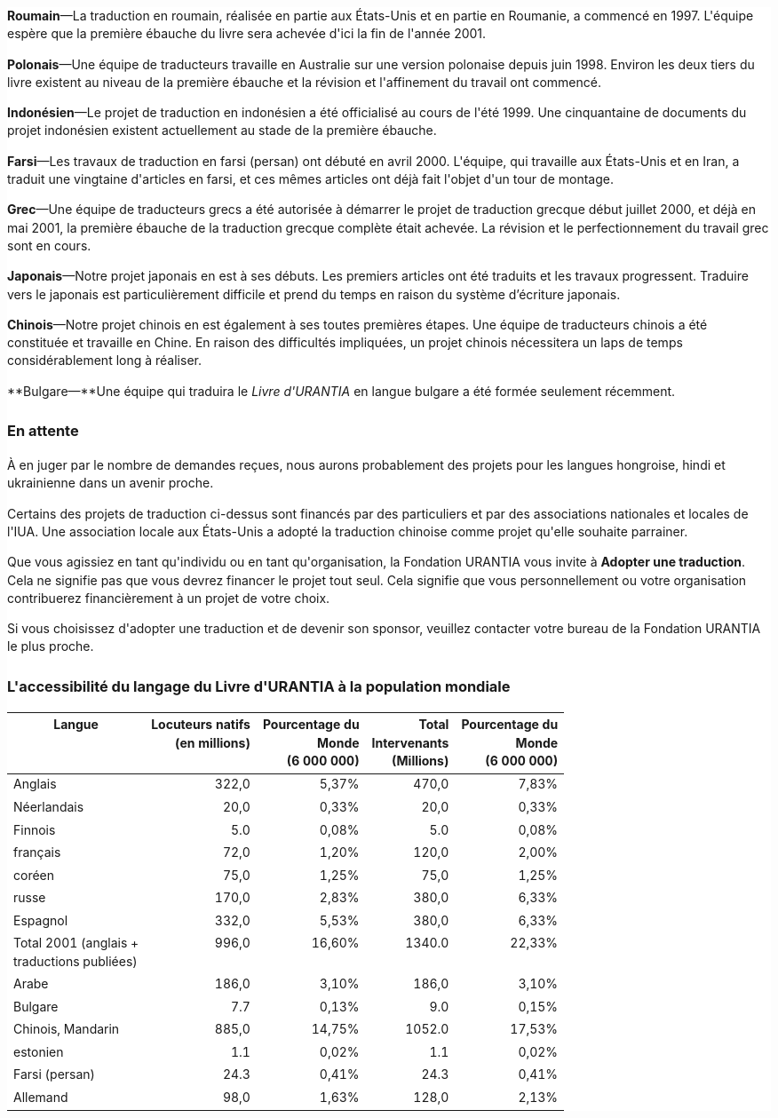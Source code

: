 **Roumain**—La traduction en roumain, réalisée en partie aux États-Unis et en partie en Roumanie, a commencé en 1997. L'équipe espère que la première ébauche du livre sera achevée d'ici la fin de l'année 2001.

**Polonais**—Une équipe de traducteurs travaille en Australie sur une version polonaise depuis juin 1998. Environ les deux tiers du livre existent au niveau de la première ébauche et la révision et l'affinement du travail ont commencé.

**Indonésien**—Le projet de traduction en indonésien a été officialisé au cours de l'été 1999. Une cinquantaine de documents du projet indonésien existent actuellement au stade de la première ébauche.

**Farsi**—Les travaux de traduction en farsi (persan) ont débuté en avril 2000. L'équipe, qui travaille aux États-Unis et en Iran, a traduit une vingtaine d'articles en farsi, et ces mêmes articles ont déjà fait l'objet d'un tour de montage.

**Grec**—Une équipe de traducteurs grecs a été autorisée à démarrer le projet de traduction grecque début juillet 2000, et déjà en mai 2001, la première ébauche de la traduction grecque complète était achevée. La révision et le perfectionnement du travail grec sont en cours.

**Japonais**—Notre projet japonais en est à ses débuts. Les premiers articles ont été traduits et les travaux progressent. Traduire vers le japonais est particulièrement difficile et prend du temps en raison du système d’écriture japonais.

**Chinois**—Notre projet chinois en est également à ses toutes premières étapes. Une équipe de traducteurs chinois a été constituée et travaille en Chine. En raison des difficultés impliquées, un projet chinois nécessitera un laps de temps considérablement long à réaliser.

**Bulgare—**Une équipe qui traduira le _Livre d'URANTIA_ en langue bulgare a été formée seulement récemment.

### En attente

À en juger par le nombre de demandes reçues, nous aurons probablement des projets pour les langues hongroise, hindi et ukrainienne dans un avenir proche.

Certains des projets de traduction ci-dessus sont financés par des particuliers et par des associations nationales et locales de l'IUA. Une association locale aux États-Unis a adopté la traduction chinoise comme projet qu'elle souhaite parrainer.

Que vous agissiez en tant qu'individu ou en tant qu'organisation, la Fondation URANTIA vous invite à **Adopter une traduction**. Cela ne signifie pas que vous devrez financer le projet tout seul. Cela signifie que vous personnellement ou votre organisation contribuerez financièrement à un projet de votre choix.

Si vous choisissez d'adopter une traduction et de devenir son sponsor, veuillez contacter votre bureau de la Fondation URANTIA le plus proche.

### L'accessibilité du langage du Livre d'URANTIA à la population mondiale

Langue | Locuteurs natifs<br>(en millions) | Pourcentage du<br>Monde<br>(6 000 000) | Total<br>Intervenants<br>(Millions) | Pourcentage du<br>Monde<br>(6 000 000)
--- | ---: | ---: | ---: | ---:
Anglais | 322,0 | 5,37% | 470,0 | 7,83%
Néerlandais | 20,0 | 0,33% | 20,0 | 0,33% 
Finnois | 5.0 | 0,08% | 5.0 | 0,08% 
français | 72,0 | 1,20% | 120,0 | 2,00% 
coréen | 75,0 | 1,25% | 75,0 | 1,25% 
russe | 170,0 | 2,83% | 380,0 | 6,33% 
Espagnol | 332,0 | 5,53% | 380,0 | 6,33% 
Total 2001 (anglais +<br>traductions publiées) | 996,0 | 16,60% | 1340.0 | 22,33% 
Arabe | 186,0 | 3,10% | 186,0 | 3,10% 
Bulgare | 7.7 | 0,13% | 9.0 | 0,15% 
Chinois, Mandarin | 885,0 | 14,75% | 1052.0 | 17,53% 
estonien | 1.1 | 0,02% | 1.1 | 0,02% 
Farsi (persan) | 24.3 | 0,41% | 24.3 | 0,41% 
Allemand | 98,0 | 1,63% | 128,0 | 2,13% 